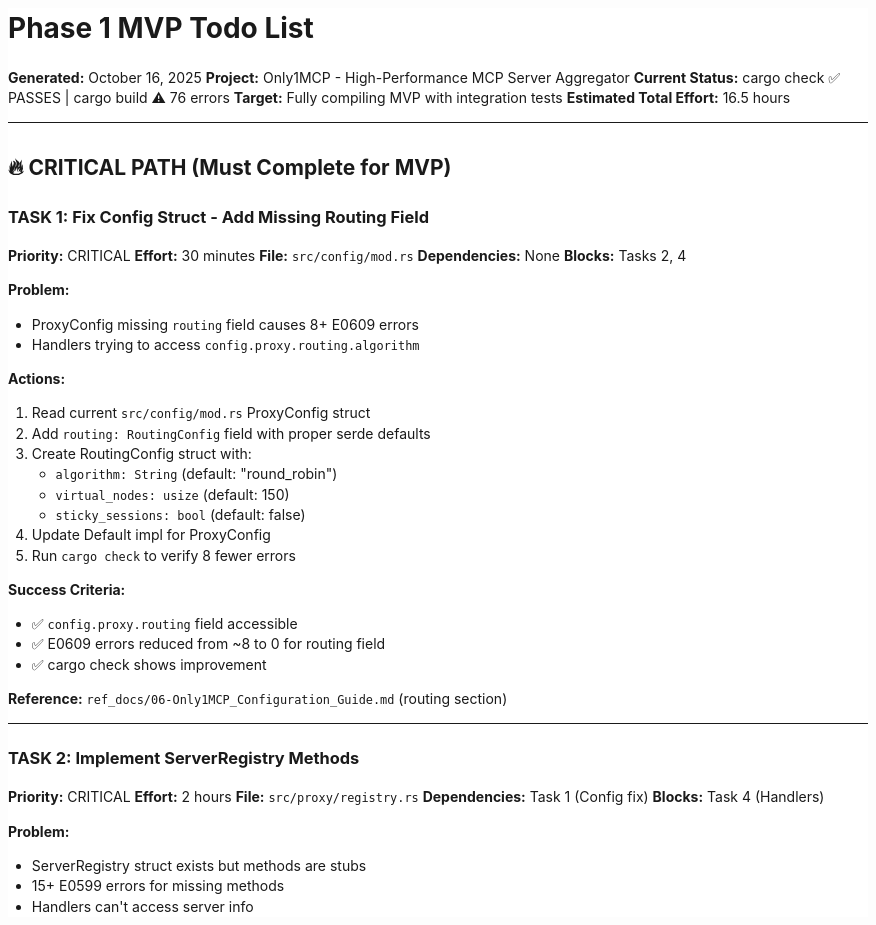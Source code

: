 # Phase 1 MVP Todo List

**Generated:** October 16, 2025
**Project:** Only1MCP - High-Performance MCP Server Aggregator
**Current Status:** cargo check ✅ PASSES | cargo build ⚠️ 76 errors
**Target:** Fully compiling MVP with integration tests
**Estimated Total Effort:** 16.5 hours

---

## 🔥 CRITICAL PATH (Must Complete for MVP)

### TASK 1: Fix Config Struct - Add Missing Routing Field
**Priority:** CRITICAL
**Effort:** 30 minutes
**File:** `src/config/mod.rs`
**Dependencies:** None
**Blocks:** Tasks 2, 4

**Problem:**
- ProxyConfig missing `routing` field causes 8+ E0609 errors
- Handlers trying to access `config.proxy.routing.algorithm`

**Actions:**
1. Read current `src/config/mod.rs` ProxyConfig struct
2. Add `routing: RoutingConfig` field with proper serde defaults
3. Create RoutingConfig struct with:
   - `algorithm: String` (default: "round_robin")
   - `virtual_nodes: usize` (default: 150)
   - `sticky_sessions: bool` (default: false)
4. Update Default impl for ProxyConfig
5. Run `cargo check` to verify 8 fewer errors

**Success Criteria:**
- ✅ `config.proxy.routing` field accessible
- ✅ E0609 errors reduced from ~8 to 0 for routing field
- ✅ cargo check shows improvement

**Reference:** `ref_docs/06-Only1MCP_Configuration_Guide.md` (routing section)

---

### TASK 2: Implement ServerRegistry Methods
**Priority:** CRITICAL
**Effort:** 2 hours
**File:** `src/proxy/registry.rs`
**Dependencies:** Task 1 (Config fix)
**Blocks:** Task 4 (Handlers)

**Problem:**
- ServerRegistry struct exists but methods are stubs
- 15+ E0599 errors for missing methods
- Handlers can't access server info

